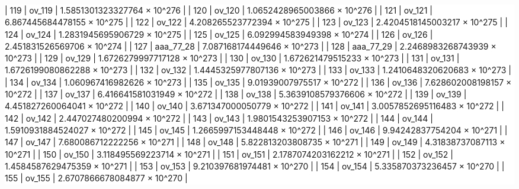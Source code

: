 | 119 | ov_119 | 1.5851301323327764 × 10^276 |
| 120 | ov_120 | 1.0652428965003866 × 10^276 |
| 121 | ov_121 | 6.867445684478155 × 10^275 |
| 122 | ov_122 | 4.208265523772394 × 10^275 |
| 123 | ov_123 | 2.4204518145003217 × 10^275 |
| 124 | ov_124 | 1.2831945695906729 × 10^275 |
| 125 | ov_125 | 6.092994583949398 × 10^274 |
| 126 | ov_126 | 2.451831526569706 × 10^274 |
| 127 | aaa_77_28 | 7.087168174449646 × 10^273 |
| 128 | aaa_77_29 | 2.2468983268743939 × 10^273 |
| 129 | ov_129 | 1.6726279997717128 × 10^273 |
| 130 | ov_130 | 1.672621479515233 × 10^273 |
| 131 | ov_131 | 1.6726199080862288 × 10^273 |
| 132 | ov_132 | 1.4445325977807136 × 10^273 |
| 133 | ov_133 | 1.2410648320620683 × 10^273 |
| 134 | ov_134 | 1.060967416982626 × 10^273 |
| 135 | ov_135 | 9.01939007975517 × 10^272 |
| 136 | ov_136 | 7.628602008198157 × 10^272 |
| 137 | ov_137 | 6.416641581031949 × 10^272 |
| 138 | ov_138 | 5.3639108579376606 × 10^272 |
| 139 | ov_139 | 4.451827260064041 × 10^272 |
| 140 | ov_140 | 3.671347000050779 × 10^272 |
| 141 | ov_141 | 3.0057852695116483 × 10^272 |
| 142 | ov_142 | 2.447027480200994 × 10^272 |
| 143 | ov_143 | 1.9801543253907153 × 10^272 |
| 144 | ov_144 | 1.5910931884524027 × 10^272 |
| 145 | ov_145 | 1.2665997153448448 × 10^272 |
| 146 | ov_146 | 9.94242837754204 × 10^271 |
| 147 | ov_147 | 7.680086712222256 × 10^271 |
| 148 | ov_148 | 5.822813203808735 × 10^271 |
| 149 | ov_149 | 4.31838737087113 × 10^271 |
| 150 | ov_150 | 3.118495569223714 × 10^271 |
| 151 | ov_151 | 2.1787074203162212 × 10^271 |
| 152 | ov_152 | 1.4584587629475359 × 10^271 |
| 153 | ov_153 | 9.210397681974481 × 10^270 |
| 154 | ov_154 | 5.335870373236457 × 10^270 |
| 155 | ov_155 | 2.6707866678084877 × 10^270 |